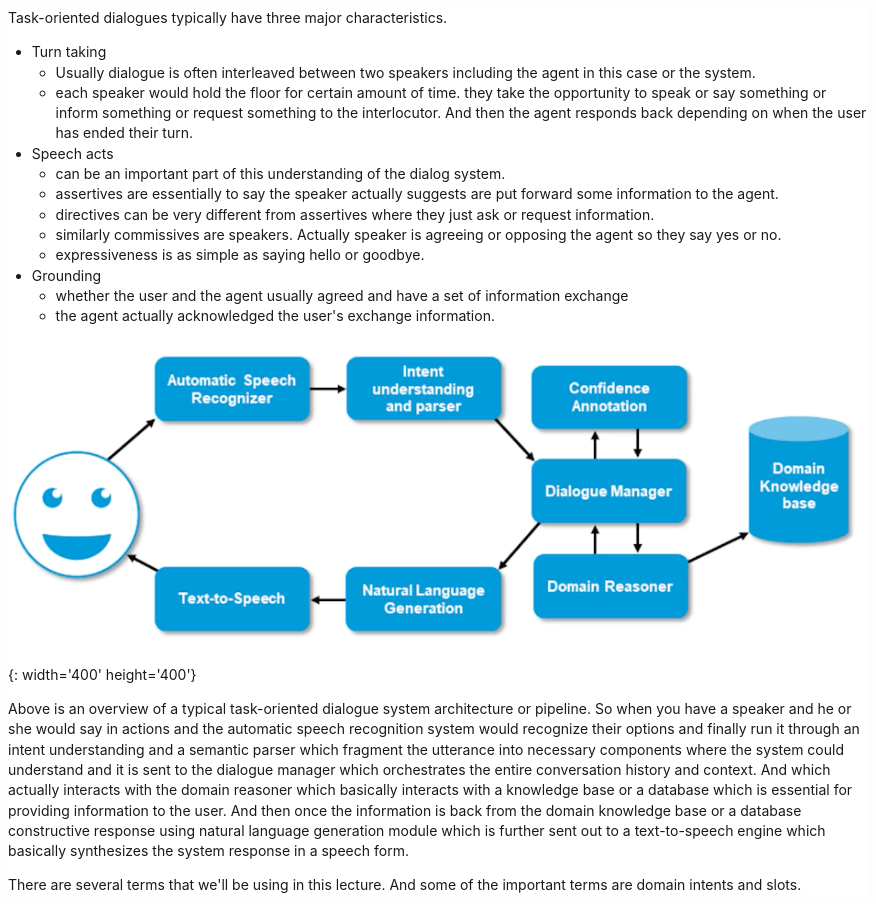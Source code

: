 Task-oriented dialogues typically have three major characteristics.

* Turn taking
  * Usually dialogue is often interleaved between two speakers including the agent in this case or the system.
  * each speaker would hold the floor for certain amount of time. they take the opportunity to speak or say something or inform something or request something to the interlocutor. And then the agent responds back depending on when the user has ended their turn.
* Speech acts 
  * can be an important part of this understanding of the dialog system.
  * assertives are essentially to say the speaker actually suggests are put forward some information to the agent.
  * directives can be very different from assertives where they just ask or request information.
  * similarly commissives are speakers. Actually speaker is agreeing or opposing the agent so they say yes or no.
  * expressiveness is as simple as saying hello or goodbye.
* Grounding
  * whether the user and the agent usually agreed and have a set of information exchange
  * the agent actually acknowledged the user's exchange information.


![image](../../../assets/posts/gatech/nlp/m8task_ai.png){: width='400' height='400'}

Above is an overview of a typical task-oriented dialogue system architecture or pipeline. So when you have a speaker and he or she would say in actions and the automatic speech recognition system would recognize their options and finally run it through an intent understanding and a semantic parser which fragment the utterance into necessary components where the system could understand and it is sent to the dialogue manager which orchestrates the entire conversation history and context. And which actually interacts with the domain reasoner which basically interacts with a knowledge base or a database which is essential for providing information to the user. And then once the information is back from the domain knowledge base or a database constructive response using natural language generation module which is further sent out to a text-to-speech engine which basically synthesizes the system response in a speech form.

There are several terms that we'll be using in this lecture. And some of the important terms are domain intents and slots.
